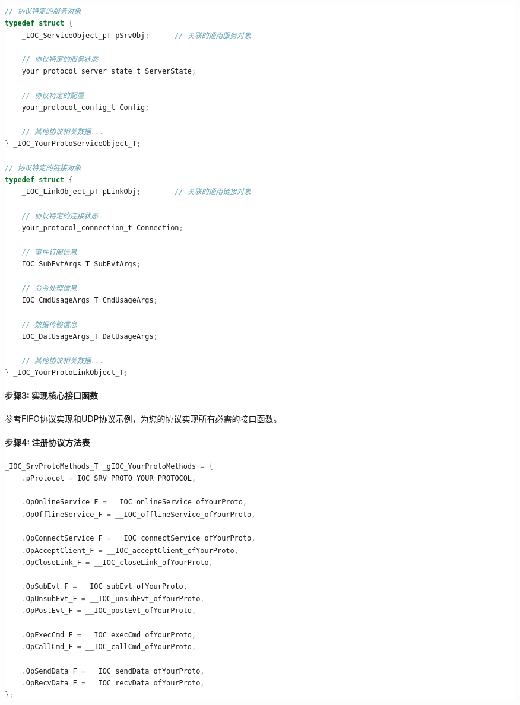 ```c
// 协议特定的服务对象
typedef struct {
    _IOC_ServiceObject_pT pSrvObj;      // 关联的通用服务对象
    
    // 协议特定的服务状态
    your_protocol_server_state_t ServerState;
    
    // 协议特定的配置
    your_protocol_config_t Config;
    
    // 其他协议相关数据...
} _IOC_YourProtoServiceObject_T;

// 协议特定的链接对象
typedef struct {
    _IOC_LinkObject_pT pLinkObj;        // 关联的通用链接对象
    
    // 协议特定的连接状态
    your_protocol_connection_t Connection;
    
    // 事件订阅信息
    IOC_SubEvtArgs_T SubEvtArgs;
    
    // 命令处理信息
    IOC_CmdUsageArgs_T CmdUsageArgs;
    
    // 数据传输信息
    IOC_DatUsageArgs_T DatUsageArgs;
    
    // 其他协议相关数据...
} _IOC_YourProtoLinkObject_T;
```

#### 步骤3: 实现核心接口函数

参考FIFO协议实现和UDP协议示例，为您的协议实现所有必需的接口函数。

#### 步骤4: 注册协议方法表

```c
_IOC_SrvProtoMethods_T _gIOC_YourProtoMethods = {
    .pProtocol = IOC_SRV_PROTO_YOUR_PROTOCOL,
    
    .OpOnlineService_F = __IOC_onlineService_ofYourProto,
    .OpOfflineService_F = __IOC_offlineService_ofYourProto,
    
    .OpConnectService_F = __IOC_connectService_ofYourProto,
    .OpAcceptClient_F = __IOC_acceptClient_ofYourProto,
    .OpCloseLink_F = __IOC_closeLink_ofYourProto,
    
    .OpSubEvt_F = __IOC_subEvt_ofYourProto,
    .OpUnsubEvt_F = __IOC_unsubEvt_ofYourProto,
    .OpPostEvt_F = __IOC_postEvt_ofYourProto,
    
    .OpExecCmd_F = __IOC_execCmd_ofYourProto,
    .OpCallCmd_F = __IOC_callCmd_ofYourProto,
    
    .OpSendData_F = __IOC_sendData_ofYourProto,
    .OpRecvData_F = __IOC_recvData_ofYourProto,
};
```
